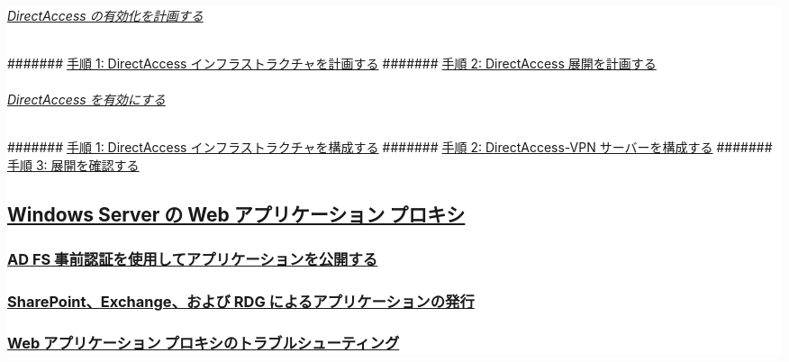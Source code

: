 ###### [DirectAccess の有効化を計画する](remote-access/directaccess/add-to-existing-vpn/Plan-to-Enable-directAccess.md)
####### [手順 1: DirectAccess インフラストラクチャを計画する](remote-access/directaccess/add-to-existing-vpn/step-1-plan-da-inf-davpn.md)
####### [手順 2: DirectAccess 展開を計画する](remote-access/directaccess/add-to-existing-vpn/step-2-plan-da-davpn.md)
###### [DirectAccess を有効にする](remote-access/directaccess/add-to-existing-vpn/Enable-directAccess.md)
####### [手順 1: DirectAccess インフラストラクチャを構成する](remote-access/directaccess/add-to-existing-vpn/step-1-configure-da-inf-davpn.md)
####### [手順 2: DirectAccess-VPN サーバーを構成する](remote-access/directaccess/add-to-existing-vpn/step-2-configure-server-davpn.md)
####### [手順 3: 展開を確認する](remote-access/directaccess/add-to-existing-vpn/step-3-verify-davpn.md)

## [Windows Server の Web アプリケーション プロキシ](remote-access//web-application-proxy/web-application-proxy-windows-server.md)
### [AD FS 事前認証を使用してアプリケーションを公開する](remote-access//web-application-proxy/Publishing-Applications-using-AD-FS-Preauthentication.md)
### [SharePoint、Exchange、および RDG によるアプリケーションの発行](remote-access//web-application-proxy/Publishing-Applications-with-SharePoint,-Exchange-and-RDG.md)
### [Web アプリケーション プロキシのトラブルシューティング](remote-access//web-application-proxy/Troubleshooting-Web-Application-Proxy.md)

